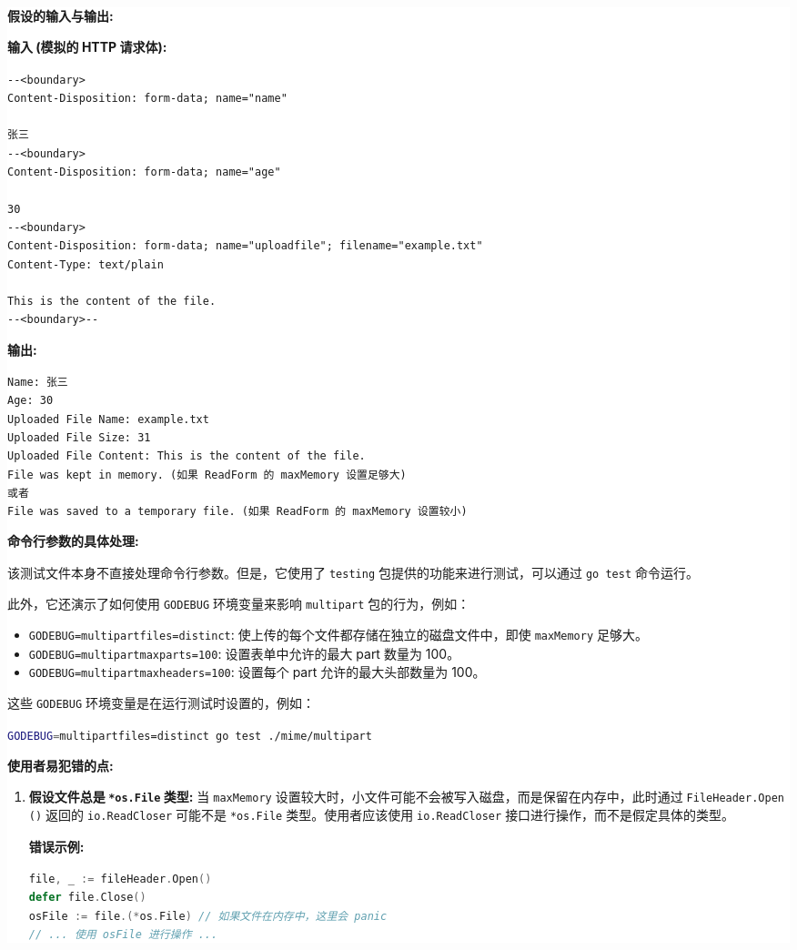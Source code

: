 **假设的输入与输出:**

**输入 (模拟的 HTTP 请求体):**

```
--<boundary>
Content-Disposition: form-data; name="name"

张三
--<boundary>
Content-Disposition: form-data; name="age"

30
--<boundary>
Content-Disposition: form-data; name="uploadfile"; filename="example.txt"
Content-Type: text/plain

This is the content of the file.
--<boundary>--
```

**输出:**

```
Name: 张三
Age: 30
Uploaded File Name: example.txt
Uploaded File Size: 31
Uploaded File Content: This is the content of the file.
File was kept in memory. (如果 ReadForm 的 maxMemory 设置足够大)
或者
File was saved to a temporary file. (如果 ReadForm 的 maxMemory 设置较小)
```

**命令行参数的具体处理:**

该测试文件本身不直接处理命令行参数。但是，它使用了 `testing` 包提供的功能来进行测试，可以通过 `go test` 命令运行。

此外，它还演示了如何使用 `GODEBUG` 环境变量来影响 `multipart` 包的行为，例如：

- `GODEBUG=multipartfiles=distinct`:  使上传的每个文件都存储在独立的磁盘文件中，即使 `maxMemory` 足够大。
- `GODEBUG=multipartmaxparts=100`: 设置表单中允许的最大 part 数量为 100。
- `GODEBUG=multipartmaxheaders=100`: 设置每个 part 允许的最大头部数量为 100。

这些 `GODEBUG` 环境变量是在运行测试时设置的，例如：

```bash
GODEBUG=multipartfiles=distinct go test ./mime/multipart
```

**使用者易犯错的点:**

1. **假设文件总是 `*os.File` 类型:**  当 `maxMemory` 设置较大时，小文件可能不会被写入磁盘，而是保留在内存中，此时通过 `FileHeader.Open()` 返回的 `io.ReadCloser` 可能不是 `*os.File` 类型。使用者应该使用 `io.ReadCloser` 接口进行操作，而不是假定具体的类型。

   **错误示例:**

   ```go
   file, _ := fileHeader.Open()
   defer file.Close()
   osFile := file.(*os.File) // 如果文件在内存中，这里会 panic
   // ... 使用 osFile 进行操作 ...
   ```
